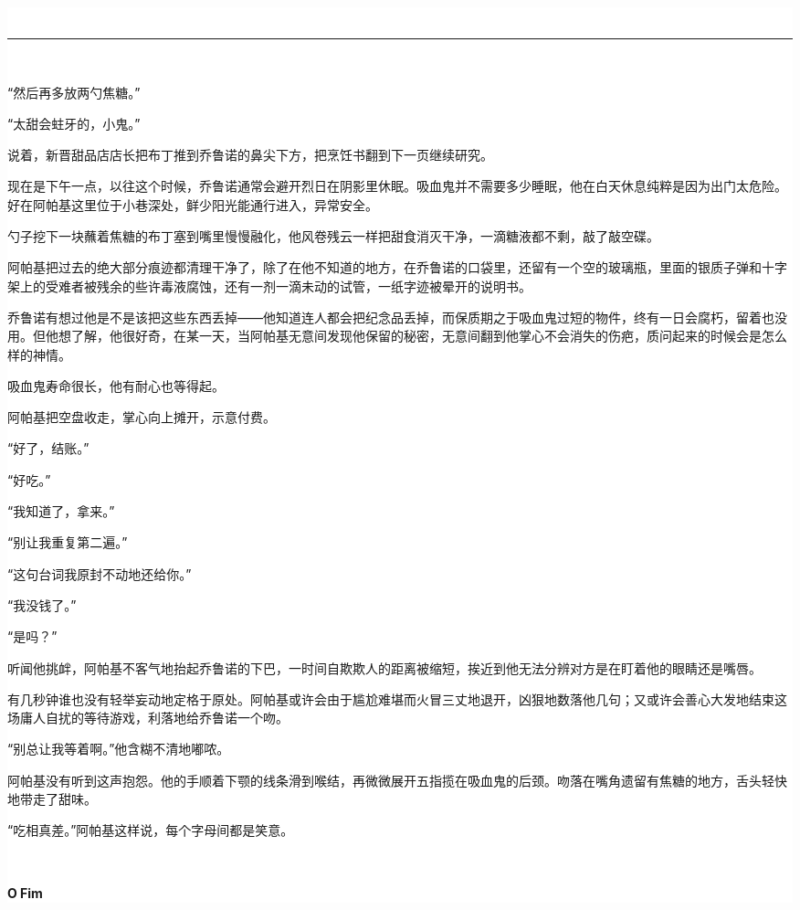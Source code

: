 <br/>

***

<br/>

“然后再多放两勺焦糖。”

“太甜会蛀牙的，小鬼。”

说着，新晋甜品店店长把布丁推到乔鲁诺的鼻尖下方，把烹饪书翻到下一页继续研究。

现在是下午一点，以往这个时候，乔鲁诺通常会避开烈日在阴影里休眠。吸血鬼并不需要多少睡眠，他在白天休息纯粹是因为出门太危险。好在阿帕基这里位于小巷深处，鲜少阳光能通行进入，异常安全。

勺子挖下一块蘸着焦糖的布丁塞到嘴里慢慢融化，他风卷残云一样把甜食消灭干净，一滴糖液都不剩，敲了敲空碟。

阿帕基把过去的绝大部分痕迹都清理干净了，除了在他不知道的地方，在乔鲁诺的口袋里，还留有一个空的玻璃瓶，里面的银质子弹和十字架上的受难者被残余的些许毒液腐蚀，还有一剂一滴未动的试管，一纸字迹被晕开的说明书。

乔鲁诺有想过他是不是该把这些东西丢掉——他知道连人都会把纪念品丢掉，而保质期之于吸血鬼过短的物件，终有一日会腐朽，留着也没用。但他想了解，他很好奇，在某一天，当阿帕基无意间发现他保留的秘密，无意间翻到他掌心不会消失的伤疤，质问起来的时候会是怎么样的神情。

吸血鬼寿命很长，他有耐心也等得起。

阿帕基把空盘收走，掌心向上摊开，示意付费。

“好了，结账。”

“好吃。”

“我知道了，拿来。”

“别让我重复第二遍。”

“这句台词我原封不动地还给你。”

“我没钱了。”

“是吗？”

听闻他挑衅，阿帕基不客气地抬起乔鲁诺的下巴，一时间自欺欺人的距离被缩短，挨近到他无法分辨对方是在盯着他的眼睛还是嘴唇。

有几秒钟谁也没有轻举妄动地定格于原处。阿帕基或许会由于尴尬难堪而火冒三丈地退开，凶狠地数落他几句；又或许会善心大发地结束这场庸人自扰的等待游戏，利落地给乔鲁诺一个吻。

“别总让我等着啊。”他含糊不清地嘟哝。

阿帕基没有听到这声抱怨。他的手顺着下颚的线条滑到喉结，再微微展开五指揽在吸血鬼的后颈。吻落在嘴角遗留有焦糖的地方，舌头轻快地带走了甜味。

“吃相真差。”阿帕基这样说，每个字母间都是笑意。

<br/>

**O Fim**